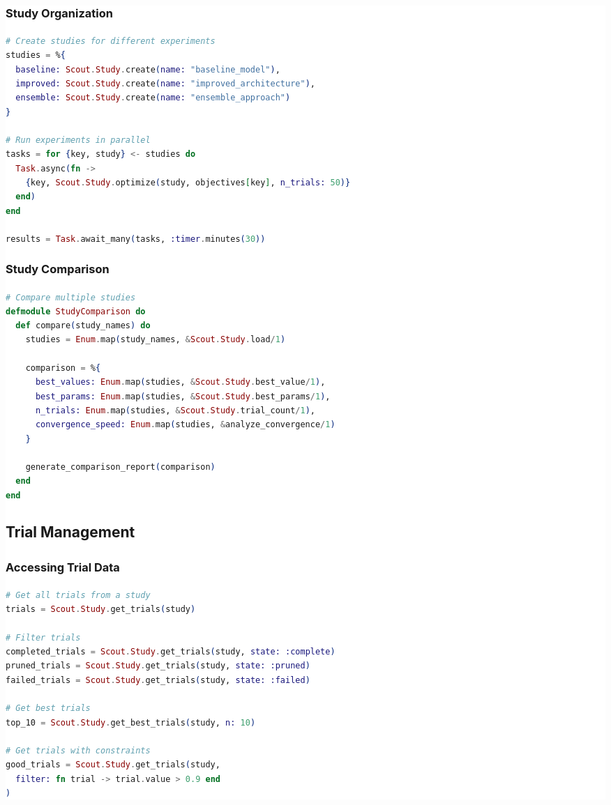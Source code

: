 ### Study Organization

```elixir
# Create studies for different experiments
studies = %{
  baseline: Scout.Study.create(name: "baseline_model"),
  improved: Scout.Study.create(name: "improved_architecture"),
  ensemble: Scout.Study.create(name: "ensemble_approach")
}

# Run experiments in parallel
tasks = for {key, study} <- studies do
  Task.async(fn ->
    {key, Scout.Study.optimize(study, objectives[key], n_trials: 50)}
  end)
end

results = Task.await_many(tasks, :timer.minutes(30))
```

### Study Comparison

```elixir
# Compare multiple studies
defmodule StudyComparison do
  def compare(study_names) do
    studies = Enum.map(study_names, &Scout.Study.load/1)
    
    comparison = %{
      best_values: Enum.map(studies, &Scout.Study.best_value/1),
      best_params: Enum.map(studies, &Scout.Study.best_params/1),
      n_trials: Enum.map(studies, &Scout.Study.trial_count/1),
      convergence_speed: Enum.map(studies, &analyze_convergence/1)
    }
    
    generate_comparison_report(comparison)
  end
end
```

## Trial Management

### Accessing Trial Data

```elixir
# Get all trials from a study
trials = Scout.Study.get_trials(study)

# Filter trials
completed_trials = Scout.Study.get_trials(study, state: :complete)
pruned_trials = Scout.Study.get_trials(study, state: :pruned)
failed_trials = Scout.Study.get_trials(study, state: :failed)

# Get best trials
top_10 = Scout.Study.get_best_trials(study, n: 10)

# Get trials with constraints
good_trials = Scout.Study.get_trials(study, 
  filter: fn trial -> trial.value > 0.9 end
)
```
